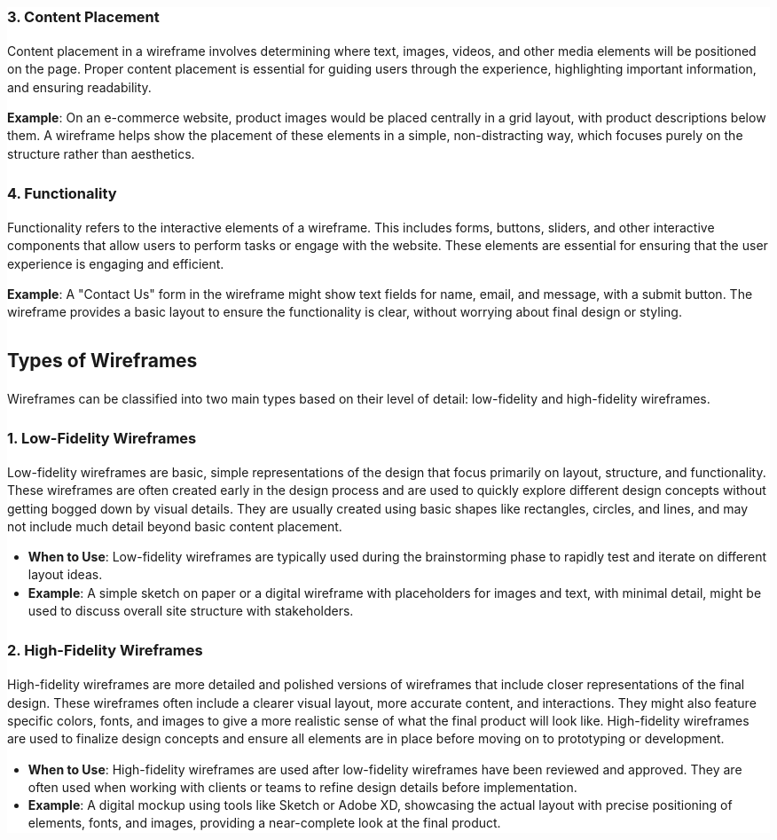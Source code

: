 ### 3. Content Placement

Content placement in a wireframe involves determining where text, images, videos, and other media elements will be positioned on the page. Proper content placement is essential for guiding users through the experience, highlighting important information, and ensuring readability.

**Example**: On an e-commerce website, product images would be placed centrally in a grid layout, with product descriptions below them. A wireframe helps show the placement of these elements in a simple, non-distracting way, which focuses purely on the structure rather than aesthetics.

### 4. Functionality

Functionality refers to the interactive elements of a wireframe. This includes forms, buttons, sliders, and other interactive components that allow users to perform tasks or engage with the website. These elements are essential for ensuring that the user experience is engaging and efficient.

**Example**: A "Contact Us" form in the wireframe might show text fields for name, email, and message, with a submit button. The wireframe provides a basic layout to ensure the functionality is clear, without worrying about final design or styling.

## Types of Wireframes

Wireframes can be classified into two main types based on their level of detail: low-fidelity and high-fidelity wireframes.

### 1. Low-Fidelity Wireframes

Low-fidelity wireframes are basic, simple representations of the design that focus primarily on layout, structure, and functionality. These wireframes are often created early in the design process and are used to quickly explore different design concepts without getting bogged down by visual details. They are usually created using basic shapes like rectangles, circles, and lines, and may not include much detail beyond basic content placement.

- **When to Use**: Low-fidelity wireframes are typically used during the brainstorming phase to rapidly test and iterate on different layout ideas.
- **Example**: A simple sketch on paper or a digital wireframe with placeholders for images and text, with minimal detail, might be used to discuss overall site structure with stakeholders.

### 2. High-Fidelity Wireframes

High-fidelity wireframes are more detailed and polished versions of wireframes that include closer representations of the final design. These wireframes often include a clearer visual layout, more accurate content, and interactions. They might also feature specific colors, fonts, and images to give a more realistic sense of what the final product will look like. High-fidelity wireframes are used to finalize design concepts and ensure all elements are in place before moving on to prototyping or development.

- **When to Use**: High-fidelity wireframes are used after low-fidelity wireframes have been reviewed and approved. They are often used when working with clients or teams to refine design details before implementation.
- **Example**: A digital mockup using tools like Sketch or Adobe XD, showcasing the actual layout with precise positioning of elements, fonts, and images, providing a near-complete look at the final product.
